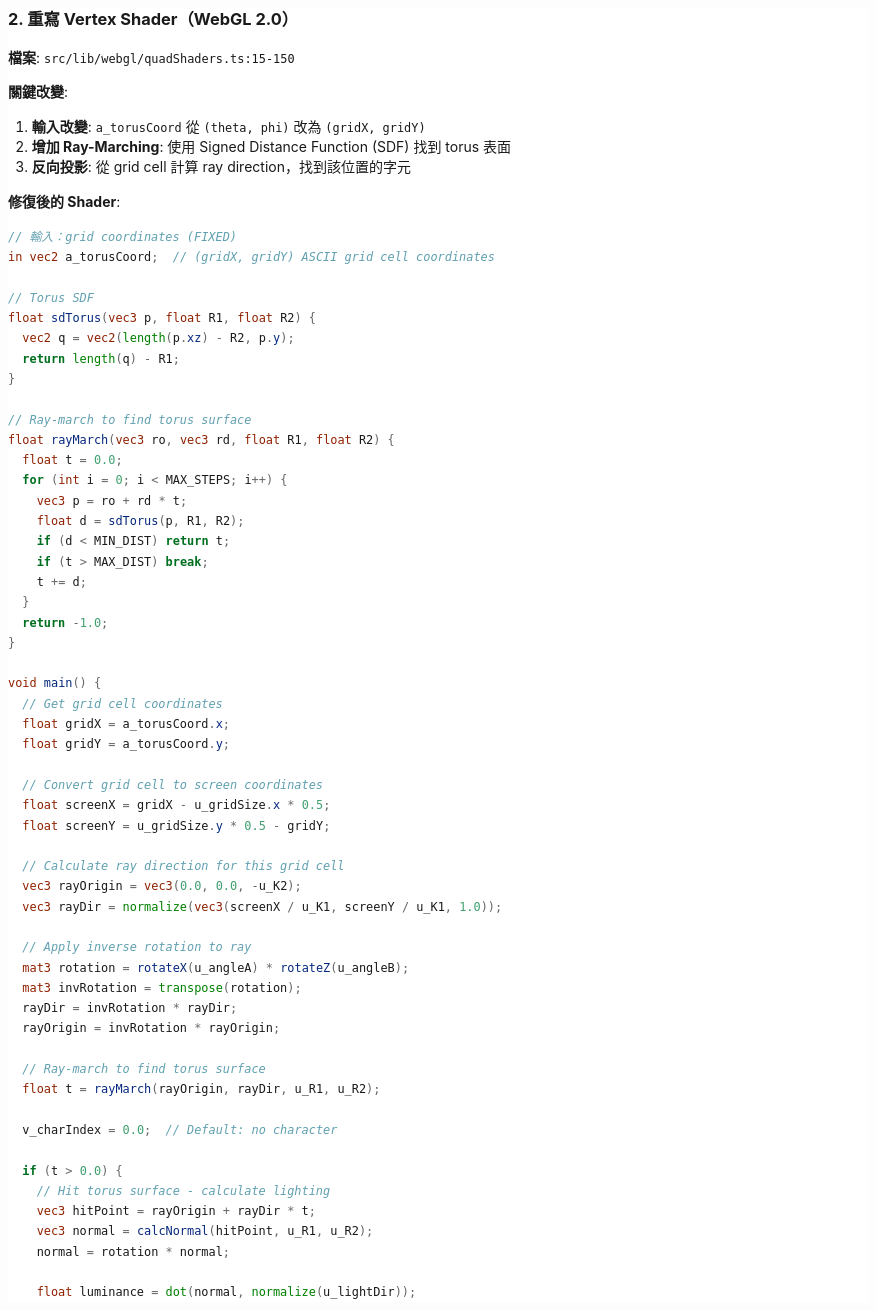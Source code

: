 ### 2. 重寫 Vertex Shader（WebGL 2.0）

**檔案**: `src/lib/webgl/quadShaders.ts:15-150`

**關鍵改變**:
1. **輸入改變**: `a_torusCoord` 從 `(theta, phi)` 改為 `(gridX, gridY)`
2. **增加 Ray-Marching**: 使用 Signed Distance Function (SDF) 找到 torus 表面
3. **反向投影**: 從 grid cell 計算 ray direction，找到該位置的字元

**修復後的 Shader**:
```glsl
// 輸入：grid coordinates (FIXED)
in vec2 a_torusCoord;  // (gridX, gridY) ASCII grid cell coordinates

// Torus SDF
float sdTorus(vec3 p, float R1, float R2) {
  vec2 q = vec2(length(p.xz) - R2, p.y);
  return length(q) - R1;
}

// Ray-march to find torus surface
float rayMarch(vec3 ro, vec3 rd, float R1, float R2) {
  float t = 0.0;
  for (int i = 0; i < MAX_STEPS; i++) {
    vec3 p = ro + rd * t;
    float d = sdTorus(p, R1, R2);
    if (d < MIN_DIST) return t;
    if (t > MAX_DIST) break;
    t += d;
  }
  return -1.0;
}

void main() {
  // Get grid cell coordinates
  float gridX = a_torusCoord.x;
  float gridY = a_torusCoord.y;

  // Convert grid cell to screen coordinates
  float screenX = gridX - u_gridSize.x * 0.5;
  float screenY = u_gridSize.y * 0.5 - gridY;

  // Calculate ray direction for this grid cell
  vec3 rayOrigin = vec3(0.0, 0.0, -u_K2);
  vec3 rayDir = normalize(vec3(screenX / u_K1, screenY / u_K1, 1.0));

  // Apply inverse rotation to ray
  mat3 rotation = rotateX(u_angleA) * rotateZ(u_angleB);
  mat3 invRotation = transpose(rotation);
  rayDir = invRotation * rayDir;
  rayOrigin = invRotation * rayOrigin;

  // Ray-march to find torus surface
  float t = rayMarch(rayOrigin, rayDir, u_R1, u_R2);

  v_charIndex = 0.0;  // Default: no character

  if (t > 0.0) {
    // Hit torus surface - calculate lighting
    vec3 hitPoint = rayOrigin + rayDir * t;
    vec3 normal = calcNormal(hitPoint, u_R1, u_R2);
    normal = rotation * normal;

    float luminance = dot(normal, normalize(u_lightDir));
```